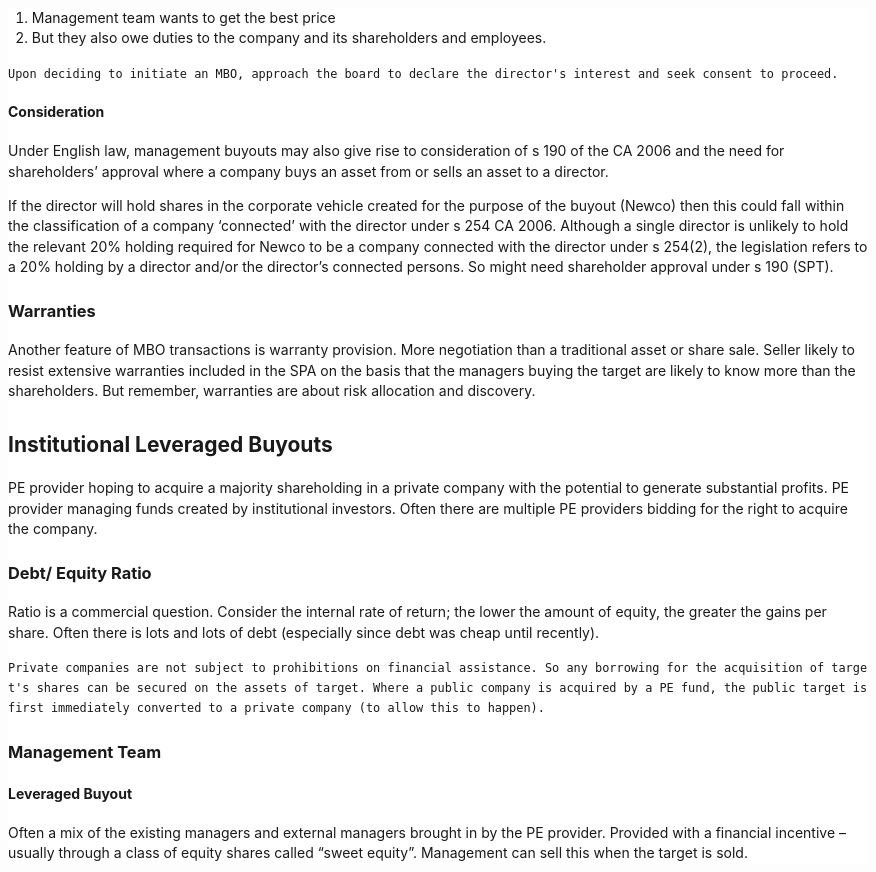 1. Management team wants to get the best price
2. But they also owe duties to the company and its shareholders and employees.

```ad-action
Upon deciding to initiate an MBO, approach the board to declare the director's interest and seek consent to proceed.
```

#### Consideration

Under English law, management buyouts may also give rise to consideration of s 190 of the CA 2006 and the need for shareholders’ approval where a company buys an asset from or sells an asset to a director.

If the director will hold shares in the corporate vehicle created for the purpose of the buyout (Newco) then this could fall within the classification of a company ‘connected’ with the director under s 254 CA 2006. Although a single director is unlikely to hold the relevant 20% holding required for Newco to be a company connected with the director under s 254(2), the legislation refers to a 20% holding by a director and/or the director’s connected persons. So might need shareholder approval under s 190 (SPT).

### Warranties

Another feature of MBO transactions is warranty provision. More negotiation than a traditional asset or share sale. Seller likely to resist extensive warranties included in the SPA on the basis that the managers buying the target are likely to know more than the shareholders. But remember, warranties are about risk allocation and discovery.

## Institutional Leveraged Buyouts

PE provider hoping to acquire a majority shareholding in a private company with the potential to generate substantial profits. PE provider managing funds created by institutional investors. Often there are multiple PE providers bidding for the right to acquire the company.

### Debt/ Equity Ratio

Ratio is a commercial question. Consider the internal rate of return; the lower the amount of equity, the greater the gains per share. Often there is lots and lots of debt (especially since debt was cheap until recently).

```ad-important
Private companies are not subject to prohibitions on financial assistance. So any borrowing for the acquisition of target's shares can be secured on the assets of target. Where a public company is acquired by a PE fund, the public target is first immediately converted to a private company (to allow this to happen). 
```

### Management Team

#### Leveraged Buyout

Often a mix of the existing managers and external managers brought in by the PE provider. Provided with a financial incentive – usually through a class of equity shares called “sweet equity”. Management can sell this when the target is sold.
